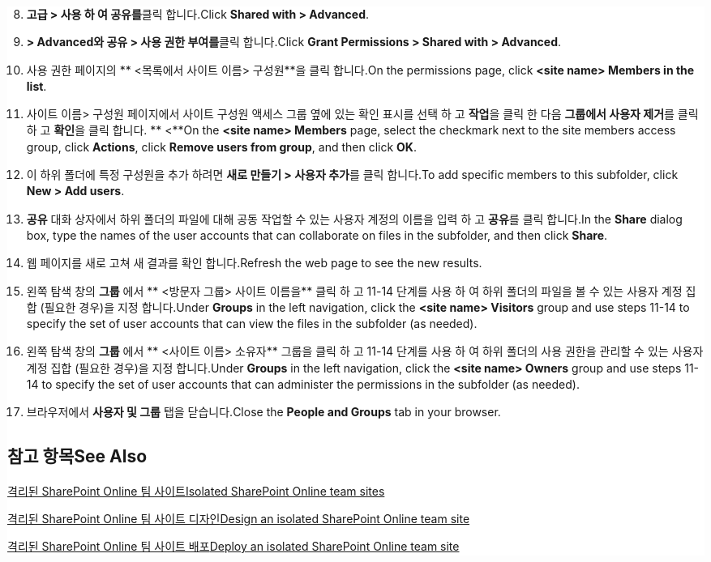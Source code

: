 8. <span data-ttu-id="b3187-162">**고급 > 사용 하 여 공유를**클릭 합니다.</span><span class="sxs-lookup"><span data-stu-id="b3187-162">Click **Shared with > Advanced**.</span></span>
    
9. <span data-ttu-id="b3187-163">**> Advanced와 공유 > 사용 권한 부여를**클릭 합니다.</span><span class="sxs-lookup"><span data-stu-id="b3187-163">Click **Grant Permissions > Shared with > Advanced**.</span></span>
    
10. <span data-ttu-id="b3187-164">사용 권한 페이지의 \*\* \<목록에서 사이트 이름> 구성원\*\*을 클릭 합니다.</span><span class="sxs-lookup"><span data-stu-id="b3187-164">On the permissions page, click **\<site name> Members in the list**.</span></span>
    
11. <span data-ttu-id="b3187-165">사이트 이름> 구성원 페이지에서 사이트 구성원 액세스 그룹 옆에 있는 확인 표시를 선택 하 고 **작업**을 클릭 한 다음 **그룹에서 사용자 제거**를 클릭 하 고 **확인**을 클릭 합니다. \*\* \<\*\*</span><span class="sxs-lookup"><span data-stu-id="b3187-165">On the **\<site name> Members** page, select the checkmark next to the site members access group, click **Actions**, click **Remove users from group**, and then click **OK**.</span></span>
    
12. <span data-ttu-id="b3187-166">이 하위 폴더에 특정 구성원을 추가 하려면 **새로 만들기 > 사용자 추가**를 클릭 합니다.</span><span class="sxs-lookup"><span data-stu-id="b3187-166">To add specific members to this subfolder, click **New > Add users**.</span></span>
    
13. <span data-ttu-id="b3187-167">**공유** 대화 상자에서 하위 폴더의 파일에 대해 공동 작업할 수 있는 사용자 계정의 이름을 입력 하 고 **공유**를 클릭 합니다.</span><span class="sxs-lookup"><span data-stu-id="b3187-167">In the **Share** dialog box, type the names of the user accounts that can collaborate on files in the subfolder, and then click **Share**.</span></span>
    
14. <span data-ttu-id="b3187-168">웹 페이지를 새로 고쳐 새 결과를 확인 합니다.</span><span class="sxs-lookup"><span data-stu-id="b3187-168">Refresh the web page to see the new results.</span></span>
    
15. <span data-ttu-id="b3187-169">왼쪽 탐색 창의 **그룹** 에서 \*\* \<방문자 그룹> 사이트 이름을\*\* 클릭 하 고 11-14 단계를 사용 하 여 하위 폴더의 파일을 볼 수 있는 사용자 계정 집합 (필요한 경우)을 지정 합니다.</span><span class="sxs-lookup"><span data-stu-id="b3187-169">Under **Groups** in the left navigation, click the **\<site name> Visitors** group and use steps 11-14 to specify the set of user accounts that can view the files in the subfolder (as needed).</span></span>
    
16. <span data-ttu-id="b3187-170">왼쪽 탐색 창의 **그룹** 에서 \*\* \<사이트 이름> 소유자\*\* 그룹을 클릭 하 고 11-14 단계를 사용 하 여 하위 폴더의 사용 권한을 관리할 수 있는 사용자 계정 집합 (필요한 경우)을 지정 합니다.</span><span class="sxs-lookup"><span data-stu-id="b3187-170">Under **Groups** in the left navigation, click the **\<site name> Owners** group and use steps 11-14 to specify the set of user accounts that can administer the permissions in the subfolder (as needed).</span></span>
    
17. <span data-ttu-id="b3187-171">브라우저에서 **사용자 및 그룹** 탭을 닫습니다.</span><span class="sxs-lookup"><span data-stu-id="b3187-171">Close the **People and Groups** tab in your browser.</span></span>
    
## <a name="see-also"></a><span data-ttu-id="b3187-172">참고 항목</span><span class="sxs-lookup"><span data-stu-id="b3187-172">See Also</span></span>

[<span data-ttu-id="b3187-173">격리된 SharePoint Online 팀 사이트</span><span class="sxs-lookup"><span data-stu-id="b3187-173">Isolated SharePoint Online team sites</span></span>](isolated-sharepoint-online-team-sites.md)
  
[<span data-ttu-id="b3187-174">격리된 SharePoint Online 팀 사이트 디자인</span><span class="sxs-lookup"><span data-stu-id="b3187-174">Design an isolated SharePoint Online team site</span></span>](design-an-isolated-sharepoint-online-team-site.md)

[<span data-ttu-id="b3187-175">격리된 SharePoint Online 팀 사이트 배포</span><span class="sxs-lookup"><span data-stu-id="b3187-175">Deploy an isolated SharePoint Online team site</span></span>](deploy-an-isolated-sharepoint-online-team-site.md)



